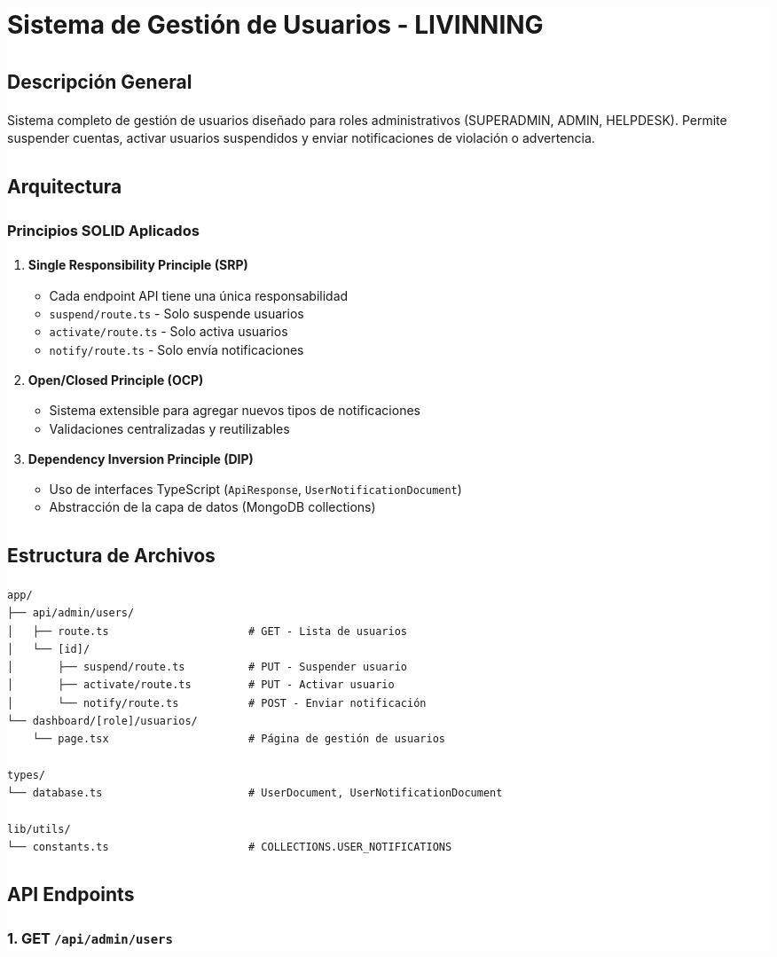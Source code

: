 # Sistema de Gestión de Usuarios - LIVINNING

## Descripción General

Sistema completo de gestión de usuarios diseñado para roles administrativos (SUPERADMIN, ADMIN, HELPDESK). Permite suspender cuentas, activar usuarios suspendidos y enviar notificaciones de violación o advertencia.

## Arquitectura

### Principios SOLID Aplicados

1. **Single Responsibility Principle (SRP)**
   - Cada endpoint API tiene una única responsabilidad
   - `suspend/route.ts` - Solo suspende usuarios
   - `activate/route.ts` - Solo activa usuarios
   - `notify/route.ts` - Solo envía notificaciones

2. **Open/Closed Principle (OCP)**
   - Sistema extensible para agregar nuevos tipos de notificaciones
   - Validaciones centralizadas y reutilizables

3. **Dependency Inversion Principle (DIP)**
   - Uso de interfaces TypeScript (`ApiResponse`, `UserNotificationDocument`)
   - Abstracción de la capa de datos (MongoDB collections)

## Estructura de Archivos

```
app/
├── api/admin/users/
│   ├── route.ts                      # GET - Lista de usuarios
│   └── [id]/
│       ├── suspend/route.ts          # PUT - Suspender usuario
│       ├── activate/route.ts         # PUT - Activar usuario
│       └── notify/route.ts           # POST - Enviar notificación
└── dashboard/[role]/usuarios/
    └── page.tsx                      # Página de gestión de usuarios

types/
└── database.ts                       # UserDocument, UserNotificationDocument

lib/utils/
└── constants.ts                      # COLLECTIONS.USER_NOTIFICATIONS
```

## API Endpoints

### 1. GET `/api/admin/users`
